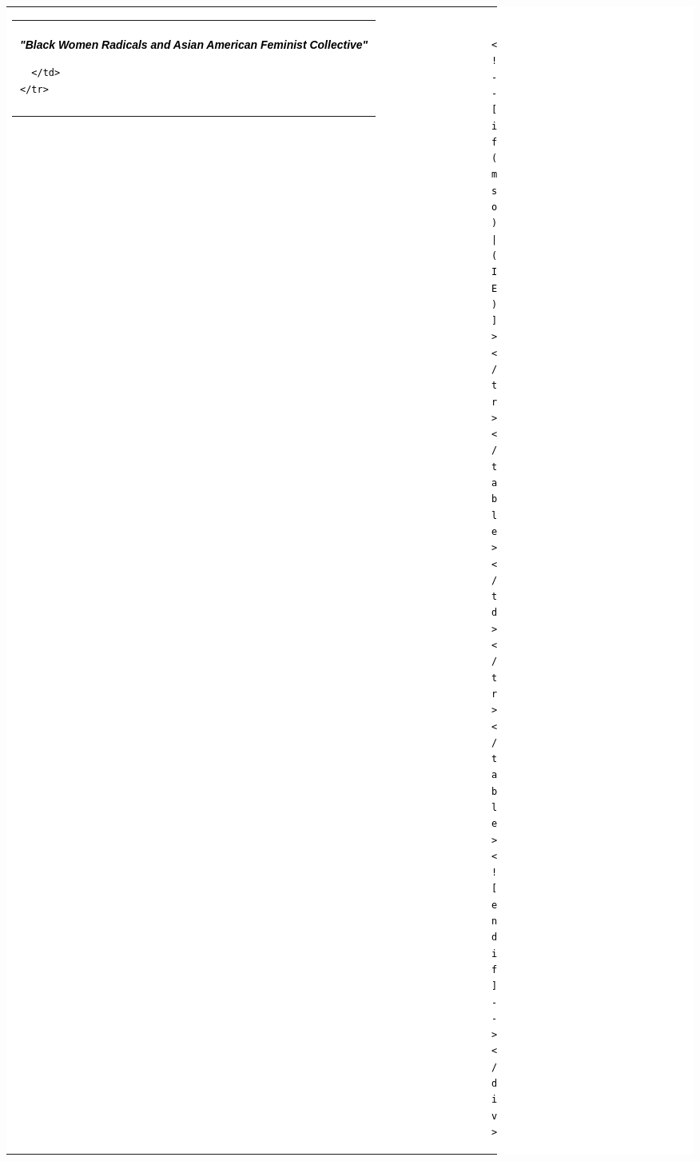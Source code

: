   

</head>

<body class="clean-body u_body" style="margin: 0;padding: 0;-webkit-text-size-adjust: 100%;background-color: #ffffff;color: #000000">
  
  
  <table style="border-collapse: collapse;table-layout: fixed;border-spacing: 0;mso-table-lspace: 0pt;mso-table-rspace: 0pt;vertical-align: top;min-width: 320px;Margin: 0 auto;background-color: #ffffff;width:100%" cellpadding="0" cellspacing="0">
  <tbody>
  <tr style="vertical-align: top">
    <td style="word-break: break-word;border-collapse: collapse !important;vertical-align: top">
    <!--[if (mso)|(IE)]><table width="100%" cellpadding="0" cellspacing="0" border="0"><tr><td align="center" style="background-color: #ffffff;"><![endif]-->
    

<div class="u-row-container" style="padding: 0px;background-color: transparent">
  <div class="u-row" style="Margin: 0 auto;min-width: 320px;max-width: 600px;overflow-wrap: break-word;word-wrap: break-word;word-break: break-word;background-color: transparent;">
    <div style="border-collapse: collapse;display: table;width: 100%;background-color: transparent;">
      <!--[if (mso)|(IE)]><table width="100%" cellpadding="0" cellspacing="0" border="0"><tr><td style="padding: 0px;background-color: transparent;" align="center"><table cellpadding="0" cellspacing="0" border="0" style="width:600px;"><tr style="background-color: transparent;"><![endif]-->
      

<div class="u-col u-col-100" style="max-width: 320px;min-width: 600px;display: table-cell;vertical-align: top;">
  <div style="width: 100% !important;">
  <div style="padding: 0px;border-top: 0px solid transparent;border-left: 0px solid transparent;border-right: 0px solid transparent;border-bottom: 0px solid transparent;">
  
<table style="font-family:arial,helvetica,sans-serif;" role="presentation" cellpadding="0" cellspacing="0" width="100%" border="0">
  <tbody>
    <tr>
      <td style="overflow-wrap:break-word;word-break:break-word;padding:7px 10px 10px;font-family:arial,helvetica,sans-serif;" align="left">
        
  <div style="color: #000000; line-height: 140%; text-align: left; word-wrap: break-word;">
    <p style="font-size: 14px; line-height: 140%; text-align: center;"><span style="color: #000000; font-size: 14px; line-height: 19.6px;"><strong><em><span style="line-height: 19.6px; font-size: 14px;">"Black Women Radicals and Asian American Feminist Collective"</span></em></strong></span></p>
  </div>

      </td>
    </tr>
  </tbody>
</table>

  </div>
  </div>
</div>

      <!--[if (mso)|(IE)]></tr></table></td></tr></table><![endif]-->
    </div>
  </div>
</div>
